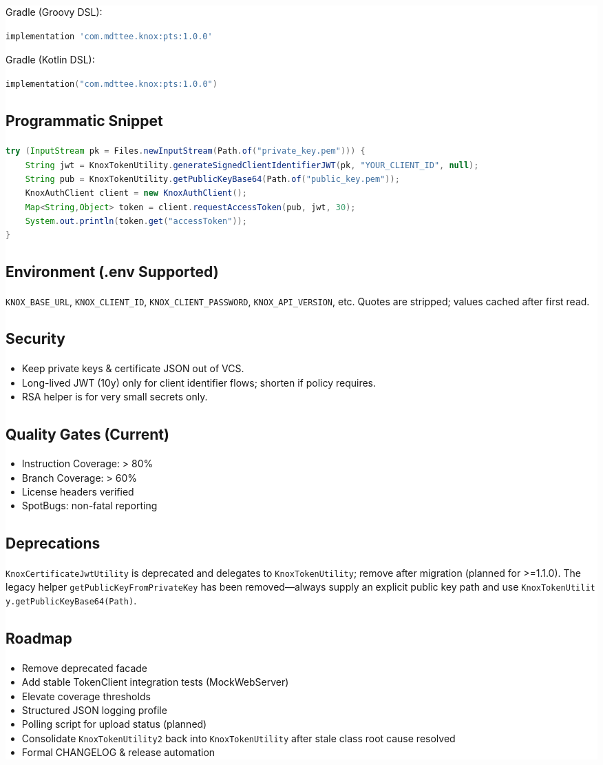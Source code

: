 Gradle (Groovy DSL):
```gradle
implementation 'com.mdttee.knox:pts:1.0.0'
```

Gradle (Kotlin DSL):
```kotlin
implementation("com.mdttee.knox:pts:1.0.0")
```

## Programmatic Snippet
```java
try (InputStream pk = Files.newInputStream(Path.of("private_key.pem"))) {
    String jwt = KnoxTokenUtility.generateSignedClientIdentifierJWT(pk, "YOUR_CLIENT_ID", null);
    String pub = KnoxTokenUtility.getPublicKeyBase64(Path.of("public_key.pem"));
    KnoxAuthClient client = new KnoxAuthClient();
    Map<String,Object> token = client.requestAccessToken(pub, jwt, 30);
    System.out.println(token.get("accessToken"));
}
```

## Environment (.env Supported)
`KNOX_BASE_URL`, `KNOX_CLIENT_ID`, `KNOX_CLIENT_PASSWORD`, `KNOX_API_VERSION`, etc. Quotes are stripped; values cached after first read.

## Security
- Keep private keys & certificate JSON out of VCS.
- Long-lived JWT (10y) only for client identifier flows; shorten if policy requires.
- RSA helper is for very small secrets only.

## Quality Gates (Current)
- Instruction Coverage: > 80%
- Branch Coverage: > 60%
- License headers verified
- SpotBugs: non-fatal reporting

## Deprecations
`KnoxCertificateJwtUtility` is deprecated and delegates to `KnoxTokenUtility`; remove after migration (planned for >=1.1.0). The legacy helper `getPublicKeyFromPrivateKey` has been removed—always supply an explicit public key path and use `KnoxTokenUtility.getPublicKeyBase64(Path)`.

## Roadmap
- Remove deprecated facade
- Add stable TokenClient integration tests (MockWebServer)
- Elevate coverage thresholds
- Structured JSON logging profile
- Polling script for upload status (planned)
- Consolidate `KnoxTokenUtility2` back into `KnoxTokenUtility` after stale class root cause resolved
- Formal CHANGELOG & release automation
